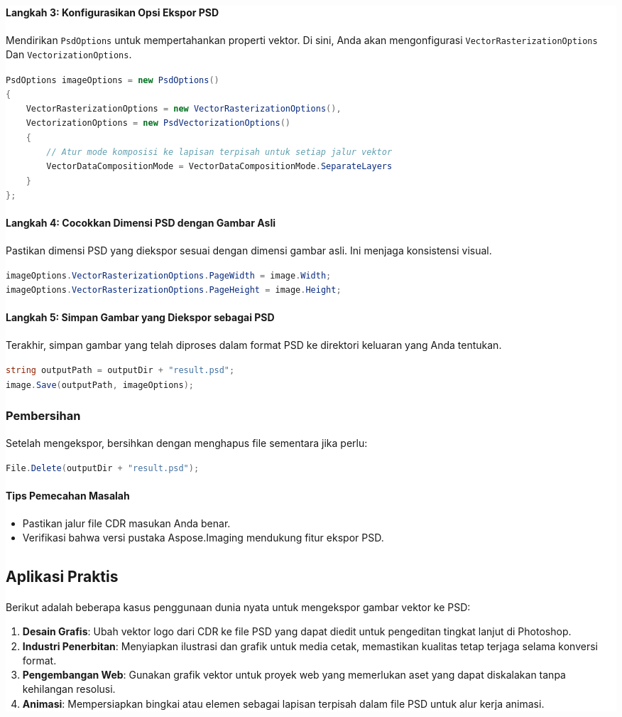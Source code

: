 #### Langkah 3: Konfigurasikan Opsi Ekspor PSD
Mendirikan `PsdOptions` untuk mempertahankan properti vektor. Di sini, Anda akan mengonfigurasi `VectorRasterizationOptions` Dan `VectorizationOptions`.
```csharp
PsdOptions imageOptions = new PsdOptions()
{
    VectorRasterizationOptions = new VectorRasterizationOptions(),
    VectorizationOptions = new PsdVectorizationOptions() 
    {
        // Atur mode komposisi ke lapisan terpisah untuk setiap jalur vektor
        VectorDataCompositionMode = VectorDataCompositionMode.SeparateLayers
    }
};
```

#### Langkah 4: Cocokkan Dimensi PSD dengan Gambar Asli
Pastikan dimensi PSD yang diekspor sesuai dengan dimensi gambar asli. Ini menjaga konsistensi visual.
```csharp
imageOptions.VectorRasterizationOptions.PageWidth = image.Width;
imageOptions.VectorRasterizationOptions.PageHeight = image.Height;
```

#### Langkah 5: Simpan Gambar yang Diekspor sebagai PSD
Terakhir, simpan gambar yang telah diproses dalam format PSD ke direktori keluaran yang Anda tentukan.
```csharp
string outputPath = outputDir + "result.psd";
image.Save(outputPath, imageOptions);
```

### Pembersihan
Setelah mengekspor, bersihkan dengan menghapus file sementara jika perlu:
```csharp
File.Delete(outputDir + "result.psd");
```

#### Tips Pemecahan Masalah
- Pastikan jalur file CDR masukan Anda benar.
- Verifikasi bahwa versi pustaka Aspose.Imaging mendukung fitur ekspor PSD.

## Aplikasi Praktis
Berikut adalah beberapa kasus penggunaan dunia nyata untuk mengekspor gambar vektor ke PSD:
1. **Desain Grafis**: Ubah vektor logo dari CDR ke file PSD yang dapat diedit untuk pengeditan tingkat lanjut di Photoshop.
2. **Industri Penerbitan**: Menyiapkan ilustrasi dan grafik untuk media cetak, memastikan kualitas tetap terjaga selama konversi format.
3. **Pengembangan Web**: Gunakan grafik vektor untuk proyek web yang memerlukan aset yang dapat diskalakan tanpa kehilangan resolusi.
4. **Animasi**: Mempersiapkan bingkai atau elemen sebagai lapisan terpisah dalam file PSD untuk alur kerja animasi.

